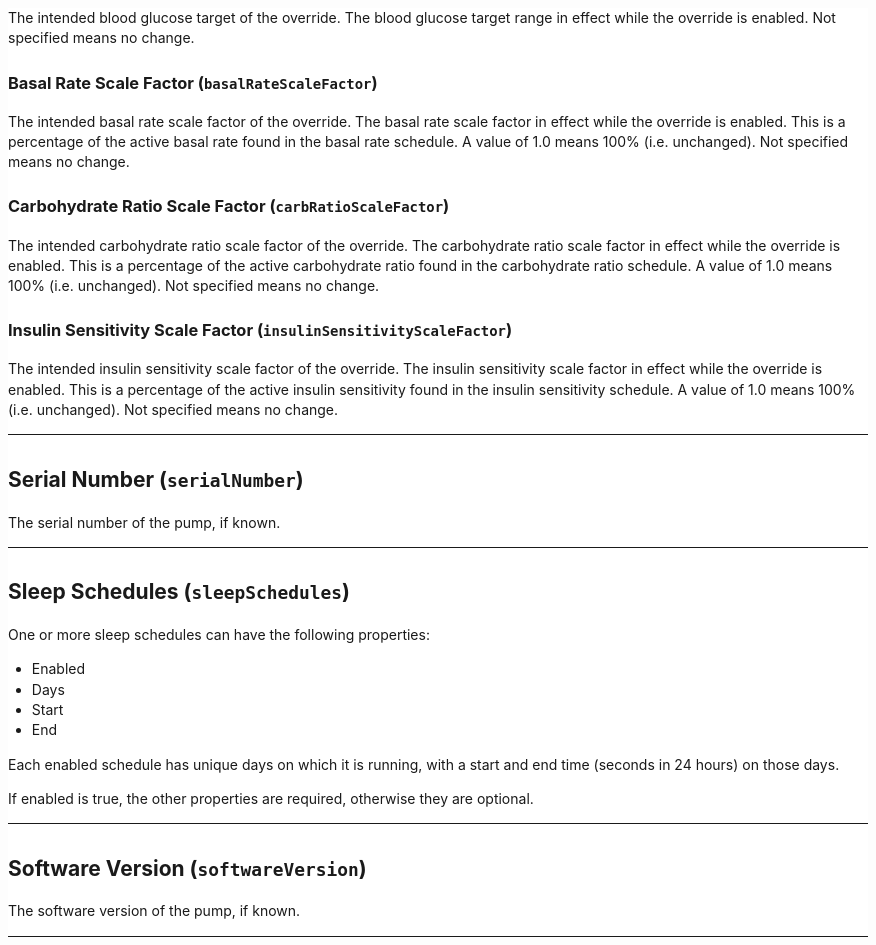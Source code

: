 The intended blood glucose target of the override. The blood glucose target range in effect while the override is enabled. Not specified means no change.


### Basal Rate Scale Factor (`basalRateScaleFactor`)

The intended basal rate scale factor of the override. The basal rate scale factor in effect while the override is enabled. This is a percentage of the active basal rate found in the basal rate schedule. A value of 1.0 means 100% (i.e. unchanged). Not specified means no change.


### Carbohydrate Ratio Scale Factor (`carbRatioScaleFactor`)

The intended carbohydrate ratio scale factor of the override. The carbohydrate ratio scale factor in effect while the override is enabled. This is a percentage of the active carbohydrate ratio found in the carbohydrate ratio schedule. A value of 1.0 means 100% (i.e. unchanged). Not specified means no change.


### Insulin Sensitivity Scale Factor (`insulinSensitivityScaleFactor`)

The intended insulin sensitivity scale factor of the override. The insulin sensitivity scale factor in effect while the override is enabled. This is a percentage of the active insulin sensitivity found in the insulin sensitivity schedule. A value of 1.0 means 100% (i.e. unchanged). Not specified means no change.

---

## Serial Number (`serialNumber`)

The serial number of the pump, if known.

---

## Sleep Schedules (`sleepSchedules`)

One or more sleep schedules can have the following properties:

* Enabled
* Days
* Start
* End

Each enabled schedule has unique days on which it is running, with a start and end time (seconds in 24 hours) on those days.

If enabled is true, the other properties are required, otherwise they are optional.

---

## Software Version (`softwareVersion`)

The software version of the pump, if known.

---